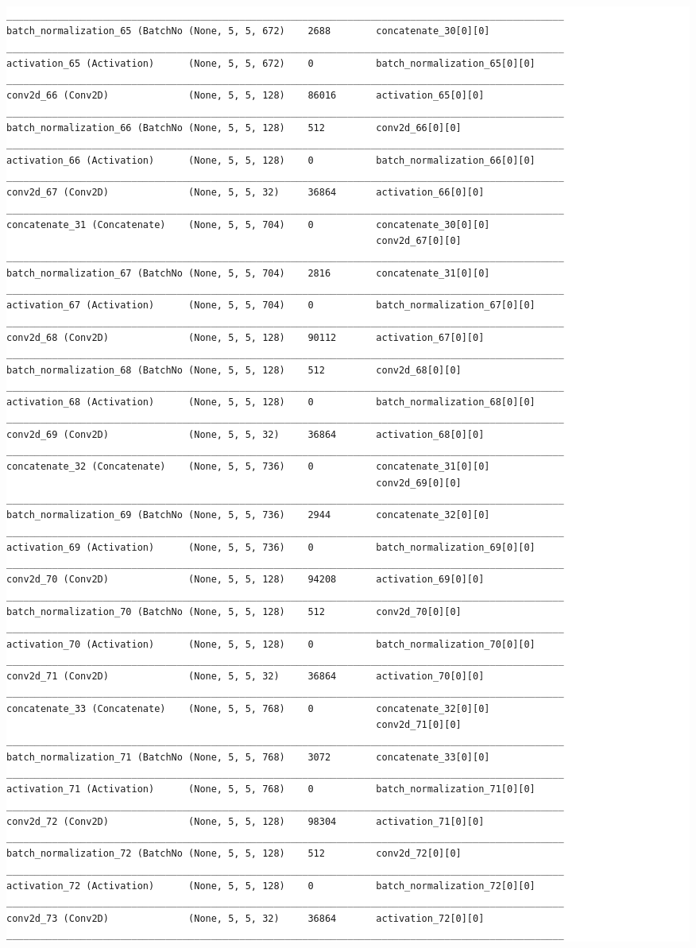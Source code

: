     __________________________________________________________________________________________________
    batch_normalization_65 (BatchNo (None, 5, 5, 672)    2688        concatenate_30[0][0]             
    __________________________________________________________________________________________________
    activation_65 (Activation)      (None, 5, 5, 672)    0           batch_normalization_65[0][0]     
    __________________________________________________________________________________________________
    conv2d_66 (Conv2D)              (None, 5, 5, 128)    86016       activation_65[0][0]              
    __________________________________________________________________________________________________
    batch_normalization_66 (BatchNo (None, 5, 5, 128)    512         conv2d_66[0][0]                  
    __________________________________________________________________________________________________
    activation_66 (Activation)      (None, 5, 5, 128)    0           batch_normalization_66[0][0]     
    __________________________________________________________________________________________________
    conv2d_67 (Conv2D)              (None, 5, 5, 32)     36864       activation_66[0][0]              
    __________________________________________________________________________________________________
    concatenate_31 (Concatenate)    (None, 5, 5, 704)    0           concatenate_30[0][0]             
                                                                     conv2d_67[0][0]                  
    __________________________________________________________________________________________________
    batch_normalization_67 (BatchNo (None, 5, 5, 704)    2816        concatenate_31[0][0]             
    __________________________________________________________________________________________________
    activation_67 (Activation)      (None, 5, 5, 704)    0           batch_normalization_67[0][0]     
    __________________________________________________________________________________________________
    conv2d_68 (Conv2D)              (None, 5, 5, 128)    90112       activation_67[0][0]              
    __________________________________________________________________________________________________
    batch_normalization_68 (BatchNo (None, 5, 5, 128)    512         conv2d_68[0][0]                  
    __________________________________________________________________________________________________
    activation_68 (Activation)      (None, 5, 5, 128)    0           batch_normalization_68[0][0]     
    __________________________________________________________________________________________________
    conv2d_69 (Conv2D)              (None, 5, 5, 32)     36864       activation_68[0][0]              
    __________________________________________________________________________________________________
    concatenate_32 (Concatenate)    (None, 5, 5, 736)    0           concatenate_31[0][0]             
                                                                     conv2d_69[0][0]                  
    __________________________________________________________________________________________________
    batch_normalization_69 (BatchNo (None, 5, 5, 736)    2944        concatenate_32[0][0]             
    __________________________________________________________________________________________________
    activation_69 (Activation)      (None, 5, 5, 736)    0           batch_normalization_69[0][0]     
    __________________________________________________________________________________________________
    conv2d_70 (Conv2D)              (None, 5, 5, 128)    94208       activation_69[0][0]              
    __________________________________________________________________________________________________
    batch_normalization_70 (BatchNo (None, 5, 5, 128)    512         conv2d_70[0][0]                  
    __________________________________________________________________________________________________
    activation_70 (Activation)      (None, 5, 5, 128)    0           batch_normalization_70[0][0]     
    __________________________________________________________________________________________________
    conv2d_71 (Conv2D)              (None, 5, 5, 32)     36864       activation_70[0][0]              
    __________________________________________________________________________________________________
    concatenate_33 (Concatenate)    (None, 5, 5, 768)    0           concatenate_32[0][0]             
                                                                     conv2d_71[0][0]                  
    __________________________________________________________________________________________________
    batch_normalization_71 (BatchNo (None, 5, 5, 768)    3072        concatenate_33[0][0]             
    __________________________________________________________________________________________________
    activation_71 (Activation)      (None, 5, 5, 768)    0           batch_normalization_71[0][0]     
    __________________________________________________________________________________________________
    conv2d_72 (Conv2D)              (None, 5, 5, 128)    98304       activation_71[0][0]              
    __________________________________________________________________________________________________
    batch_normalization_72 (BatchNo (None, 5, 5, 128)    512         conv2d_72[0][0]                  
    __________________________________________________________________________________________________
    activation_72 (Activation)      (None, 5, 5, 128)    0           batch_normalization_72[0][0]     
    __________________________________________________________________________________________________
    conv2d_73 (Conv2D)              (None, 5, 5, 32)     36864       activation_72[0][0]              
    __________________________________________________________________________________________________